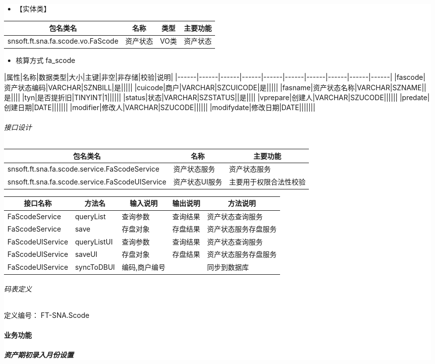 * 【实体类】

|包名类名|名称|类型|主要功能|
|------|------|------|------|
|snsoft.ft.sna.fa.scode.vo.FaScode|资产状态|VO类|资产状态|

* 核算方式 fa_scode

|属性|名称|数据类型|大小|主键|非空|非存储|校验|说明|
|------|------|------|------|------|------|------|------|------|------|
|fascode|资产状态编码|VARCHAR|SZNBILL|是|||||
|cuicode|商户|VARCHAR|SZCUICODE|是|||||
|fasname|资产状态名称|VARCHAR|SZNAME||是||||
|tyn|是否提折旧|TINYINT|1||||||
|status|状态|VARCHAR|SZSTATUS||是||||
|vprepare|创建人|VARCHAR|SZUCODE||||||
|predate|创建日期|DATE|||||||
|modifier|修改人|VARCHAR|SZUCODE||||||
|modifydate|修改日期|DATE|||||||
	
###### 接口设计

|包名类名|名称|主要功能|
|------|------|------|
|snsoft.ft.sna.fa.scode.service.FaScodeService|资产状态服务|资产状态服务|
|snsoft.ft.sna.fa.scode.service.FaScodeUIService|资产状态UI服务|主要用于权限合法性校验|

|接口名称|方法名|输入说明|输出说明|方法说明|
|------|------|------|------|------|
|FaScodeService|queryList|查询参数|查询结果|资产状态查询服务|
|FaScodeService|save|存盘对象|存盘结果|资产状态服务存盘服务|
|FaScodeUIService|queryListUI|查询参数|查询结果|资产状态查询服务|
|FaScodeUIService|saveUI|存盘对象|存盘结果|资产状态服务存盘服务|
|FaScodeUIService|syncToDBUI|编码,商户编号||同步到数据库|

###### 码表定义

定义编号： FT-SNA.Scode

#### 业务功能

##### 资产期初录入月份设置
